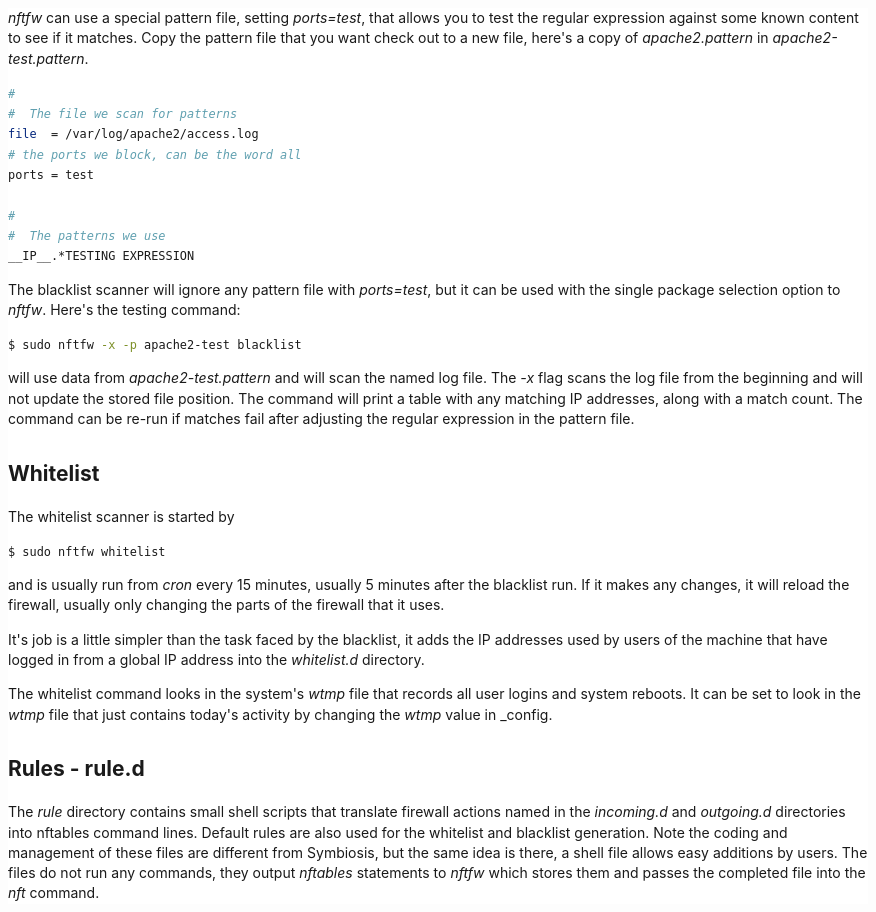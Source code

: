 _nftfw_ can use a special pattern file, setting _ports=test_, that allows you to test the regular expression against some known content to see if it matches. Copy the pattern file that you want check out to a new file, here's a copy of _apache2.pattern_ in _apache2-test.pattern_.

``` sh
#
#  The file we scan for patterns
file  = /var/log/apache2/access.log
# the ports we block, can be the word all
ports = test

#
#  The patterns we use
__IP__.*TESTING EXPRESSION
```

The blacklist scanner will ignore any pattern file with _ports=test_, but it can be used with the single package selection option to _nftfw_. Here's the testing command:

``` sh
$ sudo nftfw -x -p apache2-test blacklist
```

will use data from _apache2-test.pattern_  and will scan the named log file.  The *-x* flag scans the log file from the beginning and will not update the stored file position.  The command will print a table with any matching IP addresses, along with a match count. The command can be re-run if matches fail after adjusting the regular expression in the pattern file.

## Whitelist

The whitelist scanner is started by

``` sh
$ sudo nftfw whitelist
```

and is usually run from _cron_ every 15 minutes, usually 5 minutes after the blacklist run. If it makes any changes, it will reload the firewall, usually only changing the parts of the firewall that it uses.

It's job is a little simpler than the task faced by the blacklist, it adds the IP addresses used by users of the machine that have logged in from a global IP address into the _whitelist.d_ directory.

The whitelist command looks in the system's _wtmp_ file that records all user logins and system reboots. It can be set to look in the _wtmp_ file that just contains today's activity by changing the _wtmp_ value in _config.

## Rules - rule.d

The _rule_ directory contains small shell scripts that translate firewall actions named in the _incoming.d_ and _outgoing.d_ directories into nftables command lines. Default rules are also used for the whitelist and blacklist generation. Note the coding and management of these files are different from Symbiosis, but the same idea is there, a shell file allows easy additions by users. The files do not run any commands, they output _nftables_ statements to _nftfw_ which stores them and passes the completed file into the _nft_ command.
